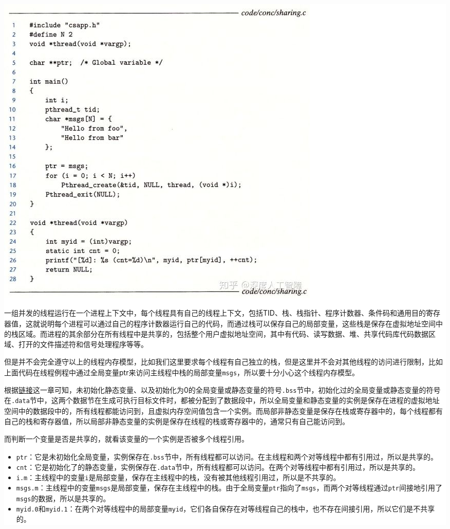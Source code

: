 ![img](./images/491.jpg)

一组并发的线程运行在一个进程上下文中，每个线程具有自己的线程上下文，包括TID、栈、栈指针、程序计数器、条件码和通用目的寄存器值，这就说明每个进程可以通过自己的程序计数器运行自己的代码，而通过栈可以保存自己的局部变量，这些栈是保存在虚拟地址空间中的栈区域。而进程的其余部分在所有线程中是共享的，包括整个用户虚拟地址空间，其中有代码、读写数据、堆、共享代码库代码数据区域、打开的文件描述符和信号处理程序等等。

但是并不会完全遵守以上的线程内存模型，比如我们这里要求每个线程有自己独立的栈，但是这里并不会对其他线程的访问进行限制，比如上面代码在线程例程中通过全局变量ptr来访问主线程中栈的局部变量`msgs`，所以要十分小心这个线程内存模型。

根据[链接](https://zhuanlan.zhihu.com/p/113571281)这一章可知，未初始化静态变量、以及初始化为0的全局变量或静态变量的符号`.bss`节中，初始化过的全局变量或静态变量的符号在`.data`节中，这两个数据节在生成可执行目标文件时，都被分配到了数据段中，所以全局变量和静态变量的实例是保存在进程的虚拟地址空间中的数据段中的，所有线程都能访问到，且虚拟内存空间值包含一个实例。而局部非静态变量是保存在栈或寄存器中的，每个线程都有自己的栈和寄存器值，所以局部非静态变量的实例是保存在线程的栈或寄存器中的，通常只有自己能访问到。

而判断一个变量是否是共享的，就看该变量的一个实例是否被多个线程引用。

- `ptr`：它是未初始化全局变量，实例保存在`.bss`节中，所有线程都可以访问。在主线程和两个对等线程中都有引用过，所以是共享的。
- `cnt`：它是初始化了的静态变量，实例保存在`.data`节中，所有线程都可以访问。在两个对等线程中都有引用过，所以是共享的。
- `i.m`：主线程中的变量`i`是局部变量，保存在主线程中的栈，没有被其他线程引用过，所以是不共享的。
- `msgs.m`：主线程中的变量`msgs`是局部变量，保存在主线程中的栈。由于全局变量`ptr`指向了`msgs`，而两个对等线程通过`ptr`间接地引用了`msgs`的数据，所以是共享的。
- `myid.0`和`myid.1`：在两个对等线程中的局部变量`myid`，它们各自保存在对等线程自己的栈中，也不存在间接引用，所以它们是不共享的。
